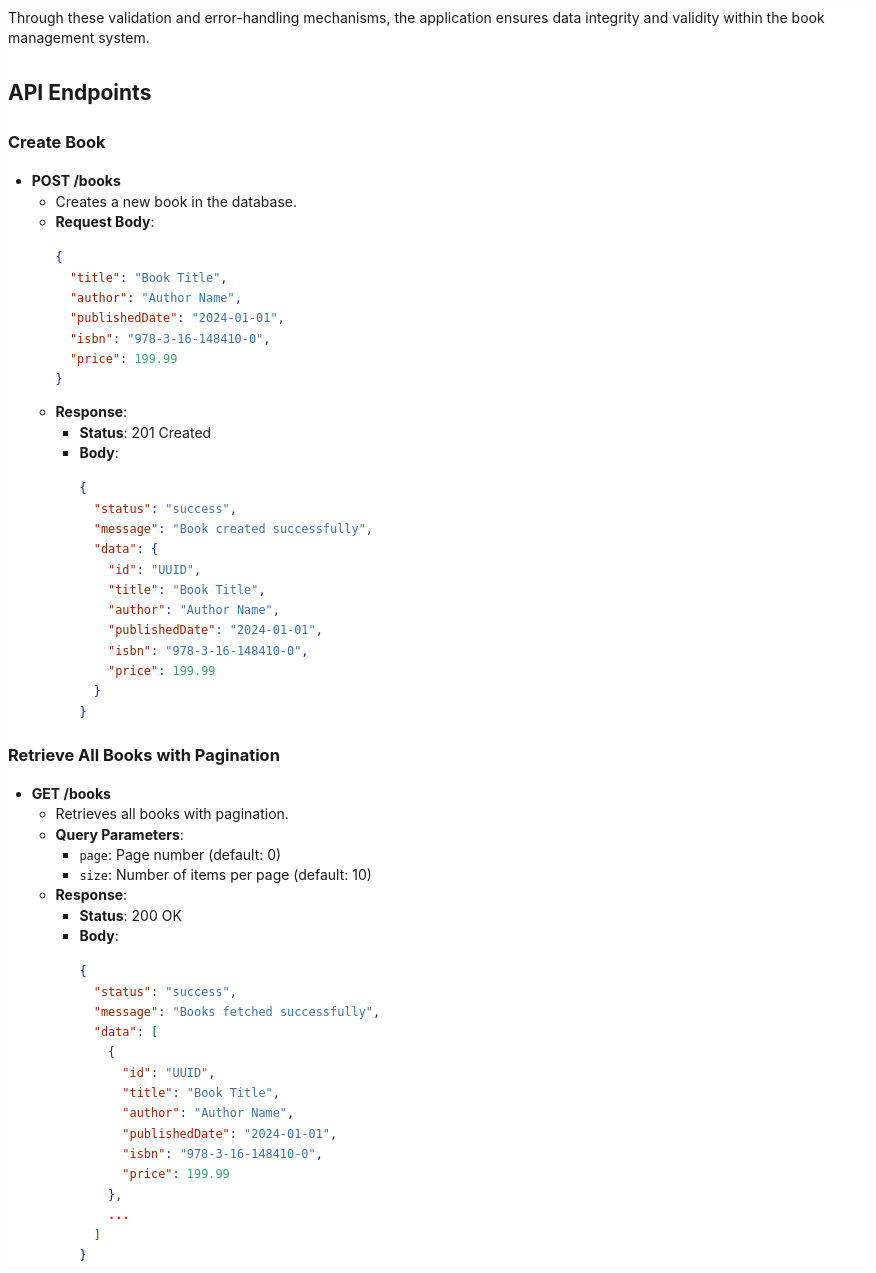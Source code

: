 Through these validation and error-handling mechanisms, the application ensures data integrity and validity within the book management system.

## API Endpoints

### Create Book

- **POST /books**
    - Creates a new book in the database.
    - **Request Body**:
      ```json
      {
        "title": "Book Title",
        "author": "Author Name",
        "publishedDate": "2024-01-01",
        "isbn": "978-3-16-148410-0",
        "price": 199.99
      }
      ```
    - **Response**:
        - **Status**: 201 Created
        - **Body**:
          ```json
          {
            "status": "success",
            "message": "Book created successfully",
            "data": {
              "id": "UUID",
              "title": "Book Title",
              "author": "Author Name",
              "publishedDate": "2024-01-01",
              "isbn": "978-3-16-148410-0",
              "price": 199.99
            }
          }
          ```

### Retrieve All Books with Pagination

- **GET /books**
    - Retrieves all books with pagination.
    - **Query Parameters**:
        - `page`: Page number (default: 0)
        - `size`: Number of items per page (default: 10)
    - **Response**:
        - **Status**: 200 OK
        - **Body**:
          ```json
          {
            "status": "success",
            "message": "Books fetched successfully",
            "data": [
              {
                "id": "UUID",
                "title": "Book Title",
                "author": "Author Name",
                "publishedDate": "2024-01-01",
                "isbn": "978-3-16-148410-0",
                "price": 199.99
              },
              ...
            ]
          }